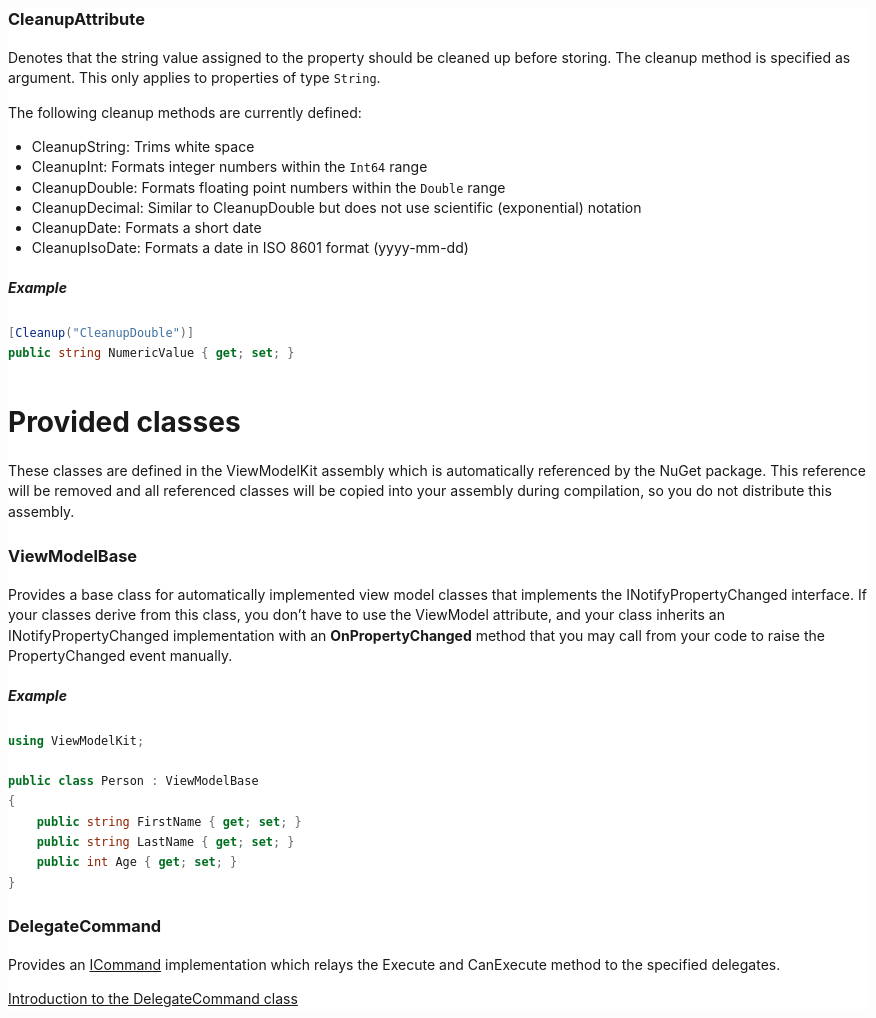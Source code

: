 ### CleanupAttribute

Denotes that the string value assigned to the property should be cleaned up before storing. The cleanup method is specified as argument. This only applies to properties of type `String`.

The following cleanup methods are currently defined:

* CleanupString: Trims white space
* CleanupInt: Formats integer numbers within the `Int64` range
* CleanupDouble: Formats floating point numbers within the `Double` range
* CleanupDecimal: Similar to CleanupDouble but does not use scientific (exponential) notation
* CleanupDate: Formats a short date
* CleanupIsoDate: Formats a date in ISO 8601 format (yyyy-mm-dd)

##### Example

```cs
[Cleanup("CleanupDouble")]
public string NumericValue { get; set; }
```

# Provided classes

These classes are defined in the ViewModelKit assembly which is automatically referenced by the NuGet package. This reference will be removed and all referenced classes will be copied into your assembly during compilation, so you do not distribute this assembly.

### ViewModelBase

Provides a base class for automatically implemented view model classes that implements the INotifyPropertyChanged interface. If your classes derive from this class, you don’t have to use the ViewModel attribute, and your class inherits an INotifyPropertyChanged implementation with an **OnPropertyChanged** method that you may call from your code to raise the PropertyChanged event manually.

##### Example

```cs
using ViewModelKit;

public class Person : ViewModelBase
{
    public string FirstName { get; set; }
    public string LastName { get; set; }
    public int Age { get; set; }
}
```

### DelegateCommand

Provides an [ICommand](https://msdn.microsoft.com/en-us/library/system.windows.input.icommand.aspx) implementation which relays the Execute and CanExecute method to the specified delegates.

[Introduction to the DelegateCommand class](http://unclassified.software/source/delegatecommand)
